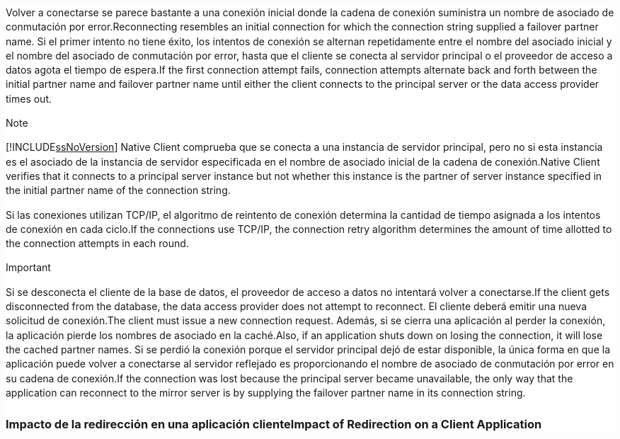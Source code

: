  <span data-ttu-id="6bf99-267">Volver a conectarse se parece bastante a una conexión inicial donde la cadena de conexión suministra un nombre de asociado de conmutación por error.</span><span class="sxs-lookup"><span data-stu-id="6bf99-267">Reconnecting resembles an initial connection for which the connection string supplied a failover partner name.</span></span> <span data-ttu-id="6bf99-268">Si el primer intento no tiene éxito, los intentos de conexión se alternan repetidamente entre el nombre del asociado inicial y el nombre del asociado de conmutación por error, hasta que el cliente se conecta al servidor principal o el proveedor de acceso a datos agota el tiempo de espera.</span><span class="sxs-lookup"><span data-stu-id="6bf99-268">If the first connection attempt fails, connection attempts alternate back and forth between the initial partner name and failover partner name until either the client connects to the  principal server or the data access provider times out.</span></span>  
  
> [!NOTE]  
>  [!INCLUDE[ssNoVersion](../../includes/ssnoversion-md.md)] <span data-ttu-id="6bf99-269">Native Client comprueba que se conecta a una instancia de servidor principal, pero no si esta instancia es el asociado de la instancia de servidor especificada en el nombre de asociado inicial de la cadena de conexión.</span><span class="sxs-lookup"><span data-stu-id="6bf99-269">Native Client verifies that it connects to a principal server instance but not whether this instance is the partner of server instance specified in the initial partner name of the connection string.</span></span>  
  
 <span data-ttu-id="6bf99-270">Si las conexiones utilizan TCP/IP, el algoritmo de reintento de conexión determina la cantidad de tiempo asignada a los intentos de conexión en cada ciclo.</span><span class="sxs-lookup"><span data-stu-id="6bf99-270">If the connections use TCP/IP, the connection retry algorithm determines the amount of time allotted to the connection attempts in each round.</span></span>  
  
> [!IMPORTANT]  
>  <span data-ttu-id="6bf99-271">Si se desconecta el cliente de la base de datos, el proveedor de acceso a datos no intentará volver a conectarse.</span><span class="sxs-lookup"><span data-stu-id="6bf99-271">If the client gets disconnected from the database, the data access provider does not attempt to reconnect.</span></span> <span data-ttu-id="6bf99-272">El cliente deberá emitir una nueva solicitud de conexión.</span><span class="sxs-lookup"><span data-stu-id="6bf99-272">The client must issue a new connection request.</span></span> <span data-ttu-id="6bf99-273">Además, si se cierra una aplicación al perder la conexión, la aplicación pierde los nombres de asociado en la caché.</span><span class="sxs-lookup"><span data-stu-id="6bf99-273">Also, if an application shuts down on losing the connection, it will lose the cached partner names.</span></span> <span data-ttu-id="6bf99-274">Si se perdió la conexión porque el servidor principal dejó de estar disponible, la única forma en que la aplicación puede volver a conectarse al servidor reflejado es proporcionando el nombre de asociado de conmutación por error en su cadena de conexión.</span><span class="sxs-lookup"><span data-stu-id="6bf99-274">If the connection was lost because the principal server became unavailable, the only way that the application can reconnect to the mirror server is by supplying the failover partner name in its connection string.</span></span>  
  
  
### <a name="impact-of-redirection-on-a-client-application"></a><span data-ttu-id="6bf99-275">Impacto de la redirección en una aplicación cliente</span><span class="sxs-lookup"><span data-stu-id="6bf99-275">Impact of Redirection on a Client Application</span></span>  